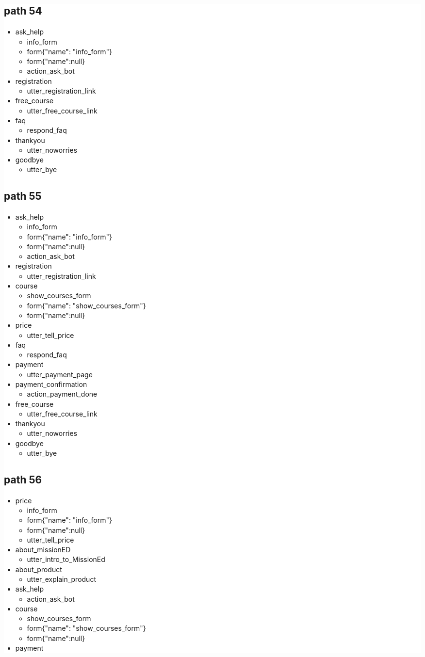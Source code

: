 ## path 54
* ask_help
	- info_form
	- form{"name": "info_form"}
	- form{"name":null}
	- action_ask_bot
* registration
	- utter_registration_link
* free_course
	- utter_free_course_link
* faq
	- respond_faq
* thankyou
	- utter_noworries
* goodbye
	- utter_bye

## path 55
* ask_help
	- info_form
	- form{"name": "info_form"}
	- form{"name":null}
	- action_ask_bot
* registration
	- utter_registration_link
* course
	- show_courses_form
	- form{"name": "show_courses_form"}
	- form{"name":null}
* price
	- utter_tell_price
* faq
	- respond_faq
* payment	
	- utter_payment_page
* payment_confirmation
	- action_payment_done
* free_course
	- utter_free_course_link
* thankyou
	- utter_noworries
* goodbye
	- utter_bye

## path 56
* price
	- info_form
	- form{"name": "info_form"}
	- form{"name":null}
	- utter_tell_price
* about_missionED
	- utter_intro_to_MissionEd
* about_product
	- utter_explain_product
* ask_help
	- action_ask_bot
* course
	- show_courses_form
	- form{"name": "show_courses_form"}
	- form{"name":null}
* payment	